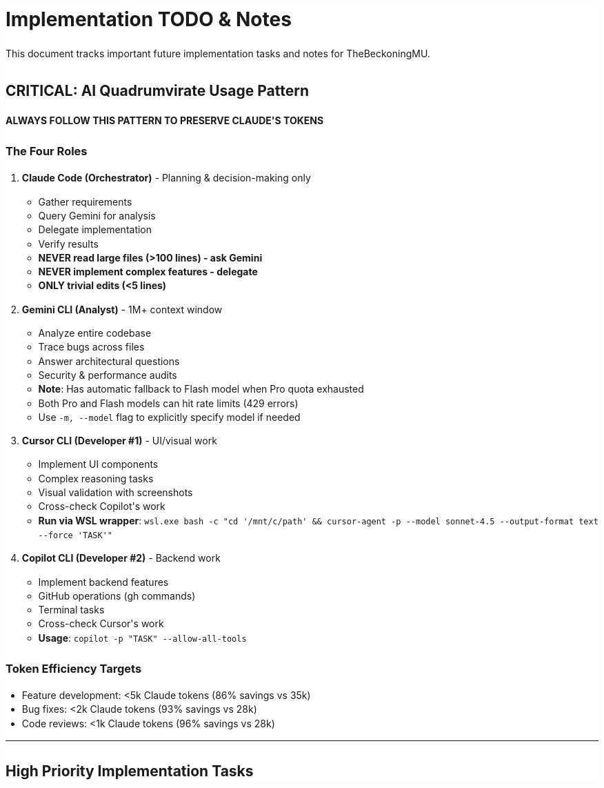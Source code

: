 # Implementation TODO & Notes

This document tracks important future implementation tasks and notes for TheBeckoningMU.

## CRITICAL: AI Quadrumvirate Usage Pattern

**ALWAYS FOLLOW THIS PATTERN TO PRESERVE CLAUDE'S TOKENS**

### The Four Roles

1. **Claude Code (Orchestrator)** - Planning & decision-making only
   - Gather requirements
   - Query Gemini for analysis
   - Delegate implementation
   - Verify results
   - **NEVER read large files (>100 lines) - ask Gemini**
   - **NEVER implement complex features - delegate**
   - **ONLY trivial edits (<5 lines)**

2. **Gemini CLI (Analyst)** - 1M+ context window
   - Analyze entire codebase
   - Trace bugs across files
   - Answer architectural questions
   - Security & performance audits
   - **Note**: Has automatic fallback to Flash model when Pro quota exhausted
   - Both Pro and Flash models can hit rate limits (429 errors)
   - Use `-m, --model` flag to explicitly specify model if needed

3. **Cursor CLI (Developer #1)** - UI/visual work
   - Implement UI components
   - Complex reasoning tasks
   - Visual validation with screenshots
   - Cross-check Copilot's work
   - **Run via WSL wrapper**: `wsl.exe bash -c "cd '/mnt/c/path' && cursor-agent -p --model sonnet-4.5 --output-format text --force 'TASK'"`

4. **Copilot CLI (Developer #2)** - Backend work
   - Implement backend features
   - GitHub operations (gh commands)
   - Terminal tasks
   - Cross-check Cursor's work
   - **Usage**: `copilot -p "TASK" --allow-all-tools`

### Token Efficiency Targets

- Feature development: <5k Claude tokens (86% savings vs 35k)
- Bug fixes: <2k Claude tokens (93% savings vs 28k)
- Code reviews: <1k Claude tokens (96% savings vs 28k)

---

## High Priority Implementation Tasks
